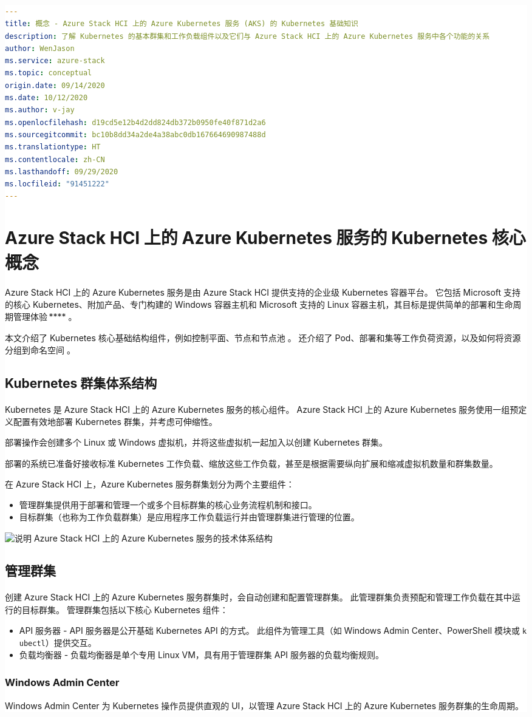 ```yaml
---
title: 概念 - Azure Stack HCI 上的 Azure Kubernetes 服务 (AKS) 的 Kubernetes 基础知识
description: 了解 Kubernetes 的基本群集和工作负载组件以及它们与 Azure Stack HCI 上的 Azure Kubernetes 服务中各个功能的关系
author: WenJason
ms.service: azure-stack
ms.topic: conceptual
origin.date: 09/14/2020
ms.date: 10/12/2020
ms.author: v-jay
ms.openlocfilehash: d19cd5e12b4d2dd824db372b0950fe40f871d2a6
ms.sourcegitcommit: bc10b8dd34a2de4a38abc0db167664690987488d
ms.translationtype: HT
ms.contentlocale: zh-CN
ms.lasthandoff: 09/29/2020
ms.locfileid: "91451222"
---
```

# <a name="kubernetes-core-concepts-for-azure-kubernetes-service-on-azure-stack-hci"></a>Azure Stack HCI 上的 Azure Kubernetes 服务的 Kubernetes 核心概念
Azure Stack HCI 上的 Azure Kubernetes 服务是由 Azure Stack HCI 提供支持的企业级 Kubernetes 容器平台。 它包括 Microsoft 支持的核心 Kubernetes、附加产品、专门构建的 Windows 容器主机和 Microsoft 支持的 Linux 容器主机，其目标是提供简单的部署和生命周期管理体验 **** 。

本文介绍了 Kubernetes 核心基础结构组件，例如控制平面、节点和节点池  。 还介绍了 Pod、部署和集等工作负荷资源，以及如何将资源分组到命名空间   。

## <a name="kubernetes-cluster-architecture"></a>Kubernetes 群集体系结构
Kubernetes 是 Azure Stack HCI 上的 Azure Kubernetes 服务的核心组件。 Azure Stack HCI 上的 Azure Kubernetes 服务使用一组预定义配置有效地部署 Kubernetes 群集，并考虑可伸缩性。
 
部署操作会创建多个 Linux 或 Windows 虚拟机，并将这些虚拟机一起加入以创建 Kubernetes 群集。 
 
部署的系统已准备好接收标准 Kubernetes 工作负载、缩放这些工作负载，甚至是根据需要纵向扩展和缩减虚拟机数量和群集数量。

在 Azure Stack HCI 上，Azure Kubernetes 服务群集划分为两个主要组件：

- 管理群集提供用于部署和管理一个或多个目标群集的核心业务流程机制和接口。
- 目标群集（也称为工作负载群集）是应用程序工作负载运行并由管理群集进行管理的位置。

![说明 Azure Stack HCI 上的 Azure Kubernetes 服务的技术体系结构](.\media\concepts\architecture.png)

## <a name="management-cluster"></a>管理群集
创建 Azure Stack HCI 上的 Azure Kubernetes 服务群集时，会自动创建和配置管理群集。 此管理群集负责预配和管理工作负载在其中运行的目标群集。 管理群集包括以下核心 Kubernetes 组件：
- API 服务器 - API 服务器是公开基础 Kubernetes API 的方式。 此组件为管理工具（如 Windows Admin Center、PowerShell 模块或 `kubectl`）提供交互。
- 负载均衡器 - 负载均衡器是单个专用 Linux VM，具有用于管理群集 API 服务器的负载均衡规则。

### <a name="windows-admin-center"></a>Windows Admin Center
Windows Admin Center 为 Kubernetes 操作员提供直观的 UI，以管理 Azure Stack HCI 上的 Azure Kubernetes 服务群集的生命周期。
